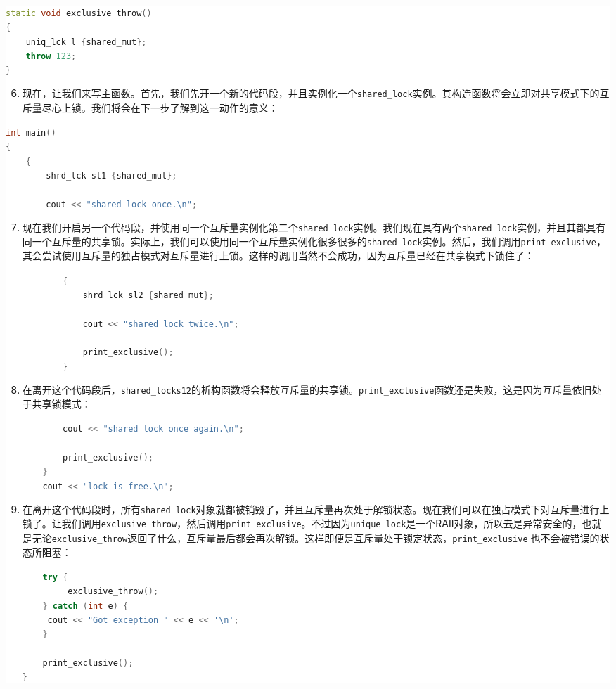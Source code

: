    ```c++
   static void exclusive_throw()
   {
       uniq_lck l {shared_mut};
       throw 123;
   }
   ```

6.  现在，让我们来写主函数。首先，我们先开一个新的代码段，并且实例化一个`shared_lock`实例。其构造函数将会立即对共享模式下的互斥量尽心上锁。我们将会在下一步了解到这一动作的意义：

   ```c++
   int main()
   {
       {
           shrd_lck sl1 {shared_mut};
           
           cout << "shared lock once.\n";
   ```

7. 现在我们开启另一个代码段，并使用同一个互斥量实例化第二个`shared_lock`实例。我们现在具有两个`shared_lock`实例，并且其都具有同一个互斥量的共享锁。实际上，我们可以使用同一个互斥量实例化很多很多的`shared_lock`实例。然后，我们调用`print_exclusive`，其会尝试使用互斥量的独占模式对互斥量进行上锁。这样的调用当然不会成功，因为互斥量已经在共享模式下锁住了：

   ```c++
           {
               shrd_lck sl2 {shared_mut};
   
               cout << "shared lock twice.\n";
   
               print_exclusive();
           }
   ```

8. 在离开这个代码段后，`shared_locks12`的析构函数将会释放互斥量的共享锁。`print_exclusive`函数还是失败，这是因为互斥量依旧处于共享锁模式：

   ```c++
           cout << "shared lock once again.\n";
   
           print_exclusive();
       }
       cout << "lock is free.\n";
   ```

9. 在离开这个代码段时，所有`shared_lock`对象就都被销毁了，并且互斥量再次处于解锁状态。现在我们可以在独占模式下对互斥量进行上锁了。让我们调用`exclusive_throw`，然后调用`print_exclusive`。不过因为`unique_lock`是一个RAII对象，所以去是异常安全的，也就是无论`exclusive_throw`返回了什么，互斥量最后都会再次解锁。这样即便是互斥量处于锁定状态，`print_exclusive` 也不会被错误的状态所阻塞：

   ```c++
       try {
      		exclusive_throw();
       } catch (int e) {
       	cout << "Got exception " << e << '\n';
       }
   
       print_exclusive();
   }
   ```
